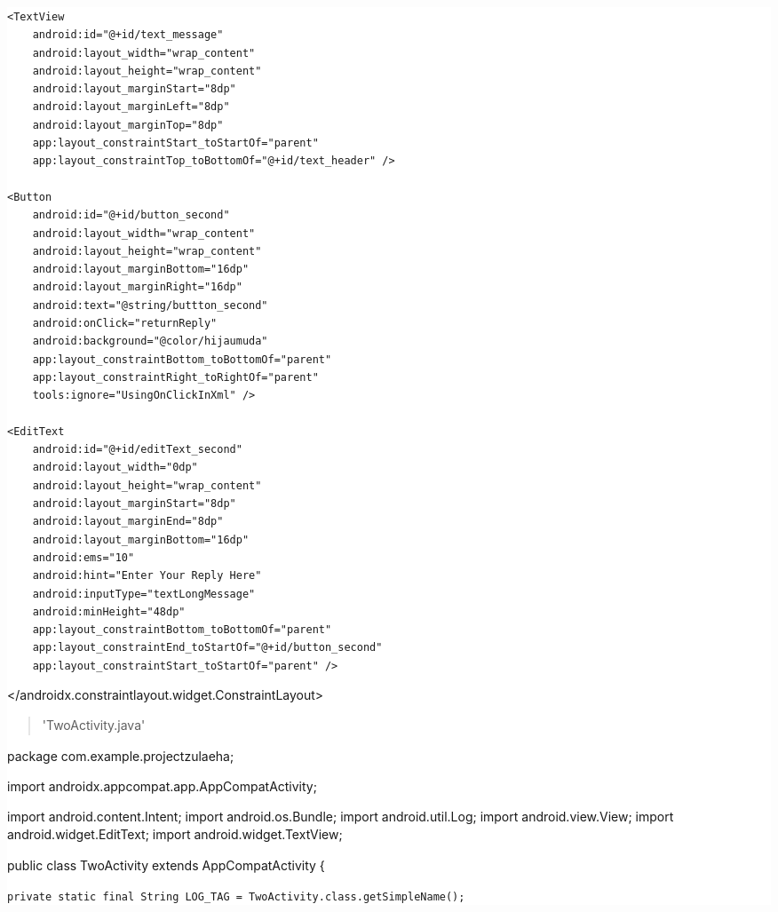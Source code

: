     <TextView
        android:id="@+id/text_message"
        android:layout_width="wrap_content"
        android:layout_height="wrap_content"
        android:layout_marginStart="8dp"
        android:layout_marginLeft="8dp"
        android:layout_marginTop="8dp"
        app:layout_constraintStart_toStartOf="parent"
        app:layout_constraintTop_toBottomOf="@+id/text_header" />

    <Button
        android:id="@+id/button_second"
        android:layout_width="wrap_content"
        android:layout_height="wrap_content"
        android:layout_marginBottom="16dp"
        android:layout_marginRight="16dp"
        android:text="@string/buttton_second"
        android:onClick="returnReply"
        android:background="@color/hijaumuda"
        app:layout_constraintBottom_toBottomOf="parent"
        app:layout_constraintRight_toRightOf="parent"
        tools:ignore="UsingOnClickInXml" />

    <EditText
        android:id="@+id/editText_second"
        android:layout_width="0dp"
        android:layout_height="wrap_content"
        android:layout_marginStart="8dp"
        android:layout_marginEnd="8dp"
        android:layout_marginBottom="16dp"
        android:ems="10"
        android:hint="Enter Your Reply Here"
        android:inputType="textLongMessage"
        android:minHeight="48dp"
        app:layout_constraintBottom_toBottomOf="parent"
        app:layout_constraintEnd_toStartOf="@+id/button_second"
        app:layout_constraintStart_toStartOf="parent" />
</androidx.constraintlayout.widget.ConstraintLayout>
> 'TwoActivity.java'

package com.example.projectzulaeha;

import androidx.appcompat.app.AppCompatActivity;

import android.content.Intent;
import android.os.Bundle;
import android.util.Log;
import android.view.View;
import android.widget.EditText;
import android.widget.TextView;

public class TwoActivity extends AppCompatActivity {

    private static final String LOG_TAG = TwoActivity.class.getSimpleName();
